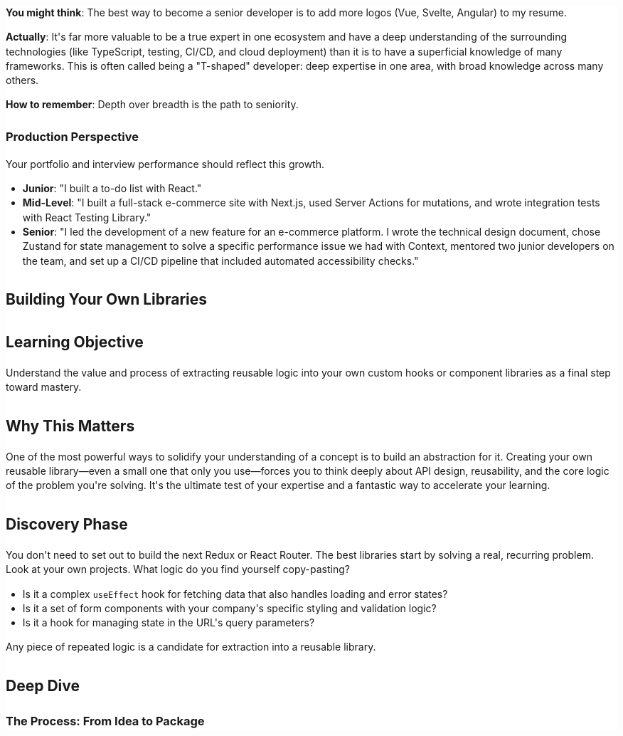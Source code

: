 **You might think**: The best way to become a senior developer is to add more logos (Vue, Svelte, Angular) to my resume.

**Actually**: It's far more valuable to be a true expert in one ecosystem and have a deep understanding of the surrounding technologies (like TypeScript, testing, CI/CD, and cloud deployment) than it is to have a superficial knowledge of many frameworks. This is often called being a "T-shaped" developer: deep expertise in one area, with broad knowledge across many others.

**How to remember**: Depth over breadth is the path to seniority.

### Production Perspective

Your portfolio and interview performance should reflect this growth.

- **Junior**: "I built a to-do list with React."
- **Mid-Level**: "I built a full-stack e-commerce site with Next.js, used Server Actions for mutations, and wrote integration tests with React Testing Library."
- **Senior**: "I led the development of a new feature for an e-commerce platform. I wrote the technical design document, chose Zustand for state management to solve a specific performance issue we had with Context, mentored two junior developers on the team, and set up a CI/CD pipeline that included automated accessibility checks."

## Building Your Own Libraries

## Learning Objective

Understand the value and process of extracting reusable logic into your own custom hooks or component libraries as a final step toward mastery.

## Why This Matters

One of the most powerful ways to solidify your understanding of a concept is to build an abstraction for it. Creating your own reusable library—even a small one that only you use—forces you to think deeply about API design, reusability, and the core logic of the problem you're solving. It's the ultimate test of your expertise and a fantastic way to accelerate your learning.

## Discovery Phase

You don't need to set out to build the next Redux or React Router. The best libraries start by solving a real, recurring problem. Look at your own projects. What logic do you find yourself copy-pasting?

- Is it a complex `useEffect` hook for fetching data that also handles loading and error states?
- Is it a set of form components with your company's specific styling and validation logic?
- Is it a hook for managing state in the URL's query parameters?

Any piece of repeated logic is a candidate for extraction into a reusable library.

## Deep Dive

### The Process: From Idea to Package
